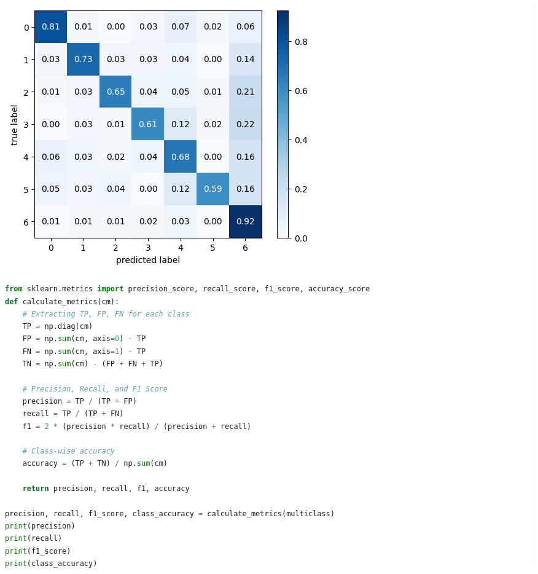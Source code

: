 
    
![png](DL_New_Data_files/DL_New_Data_37_0.png)
    



```python
from sklearn.metrics import precision_score, recall_score, f1_score, accuracy_score
def calculate_metrics(cm):
    # Extracting TP, FP, FN for each class
    TP = np.diag(cm)
    FP = np.sum(cm, axis=0) - TP
    FN = np.sum(cm, axis=1) - TP
    TN = np.sum(cm) - (FP + FN + TP)

    # Precision, Recall, and F1 Score
    precision = TP / (TP + FP)
    recall = TP / (TP + FN)
    f1 = 2 * (precision * recall) / (precision + recall)

    # Class-wise accuracy
    accuracy = (TP + TN) / np.sum(cm)

    return precision, recall, f1, accuracy

precision, recall, f1_score, class_accuracy = calculate_metrics(multiclass)
print(precision)
print(recall)
print(f1_score)
print(class_accuracy)
```
